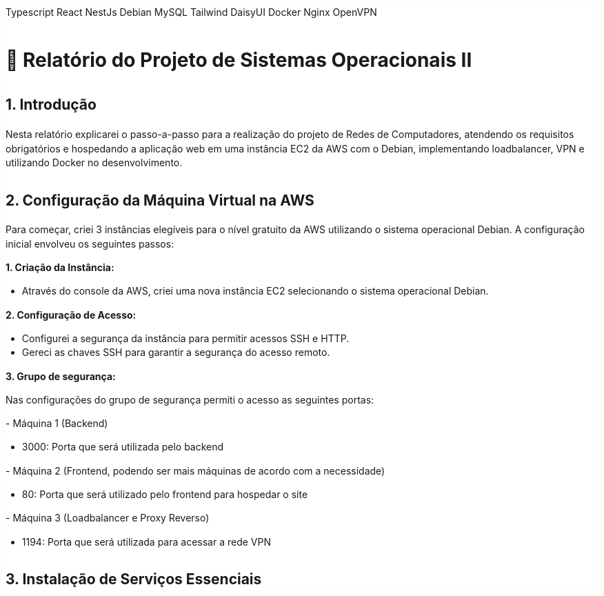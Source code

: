   <tbody>
    <td>Typescript</td>
    <td>React</td>
    <td>NestJs</td>
    <td>Debian</td>
    <td>MySQL</td>
    <td>Tailwind</td>
    <td>DaisyUI</td>
    <td>Docker</td>
    <td>Nginx</td>
    <td>OpenVPN</td>
  </tbody>
</table>

# :rocket: Relatório do Projeto de Sistemas Operacionais II

## 1. Introdução

Nesta relatório explicarei o passo-a-passo para a realização do projeto de Redes de Computadores, atendendo os requisitos obrigatórios e hospedando a aplicação web em uma instância EC2 da AWS com o Debian, implementando loadbalancer, VPN e utilizando Docker no desenvolvimento. 

## 2. Configuração da Máquina Virtual na AWS

Para começar, criei 3 instâncias elegíveis para o nível gratuito da AWS utilizando o sistema operacional Debian. A configuração inicial envolveu os seguintes passos:

**1. Criação da Instância:**
   - Através do console da AWS, criei uma nova instância EC2 selecionando o sistema operacional Debian.

**2. Configuração de Acesso:**
   - Configurei a segurança da instância para permitir acessos SSH e HTTP.
   - Gereci as chaves SSH para garantir a segurança do acesso remoto.
  
**3. Grupo de segurança:**
    <p>Nas configurações do grupo de segurança permiti o acesso as seguintes portas:</p>
    - Máquina 1 (Backend)
    <ul>
        <li>3000: Porta que será utilizada pelo backend</li>
    </ul>
    - Máquina 2 (Frontend, podendo ser mais máquinas de acordo com a necessidade)
    <ul>
        <li>80: Porta que será utilizado pelo frontend para hospedar o site</li>
    </ul>
    - Máquina 3 (Loadbalancer e Proxy Reverso)
    <ul>
        <li>1194: Porta que será utilizada para acessar a rede VPN</li>
    </ul>

## 3. Instalação de Serviços Essenciais
